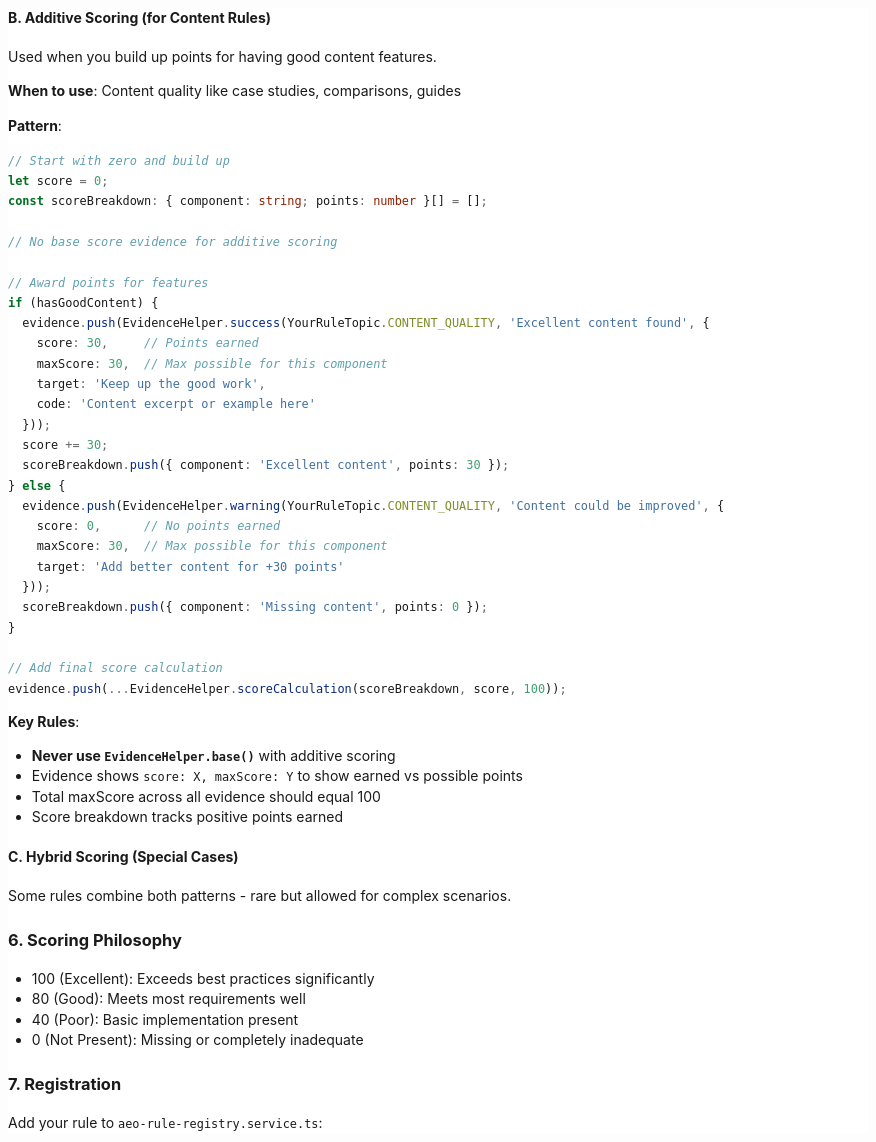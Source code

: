 #### B. Additive Scoring (for Content Rules)
Used when you build up points for having good content features.

**When to use**: Content quality like case studies, comparisons, guides

**Pattern**:
```typescript
// Start with zero and build up
let score = 0;
const scoreBreakdown: { component: string; points: number }[] = [];

// No base score evidence for additive scoring

// Award points for features
if (hasGoodContent) {
  evidence.push(EvidenceHelper.success(YourRuleTopic.CONTENT_QUALITY, 'Excellent content found', { 
    score: 30,     // Points earned
    maxScore: 30,  // Max possible for this component
    target: 'Keep up the good work',
    code: 'Content excerpt or example here'
  }));
  score += 30;
  scoreBreakdown.push({ component: 'Excellent content', points: 30 });
} else {
  evidence.push(EvidenceHelper.warning(YourRuleTopic.CONTENT_QUALITY, 'Content could be improved', { 
    score: 0,      // No points earned
    maxScore: 30,  // Max possible for this component
    target: 'Add better content for +30 points' 
  }));
  scoreBreakdown.push({ component: 'Missing content', points: 0 });
}

// Add final score calculation  
evidence.push(...EvidenceHelper.scoreCalculation(scoreBreakdown, score, 100));
```

**Key Rules**:
- **Never use `EvidenceHelper.base()`** with additive scoring
- Evidence shows `score: X, maxScore: Y` to show earned vs possible points
- Total maxScore across all evidence should equal 100
- Score breakdown tracks positive points earned

#### C. Hybrid Scoring (Special Cases)
Some rules combine both patterns - rare but allowed for complex scenarios.

### 6. Scoring Philosophy
- 100 (Excellent): Exceeds best practices significantly
- 80 (Good): Meets most requirements well
- 40 (Poor): Basic implementation present
- 0 (Not Present): Missing or completely inadequate

### 7. Registration
Add your rule to `aeo-rule-registry.service.ts`:
